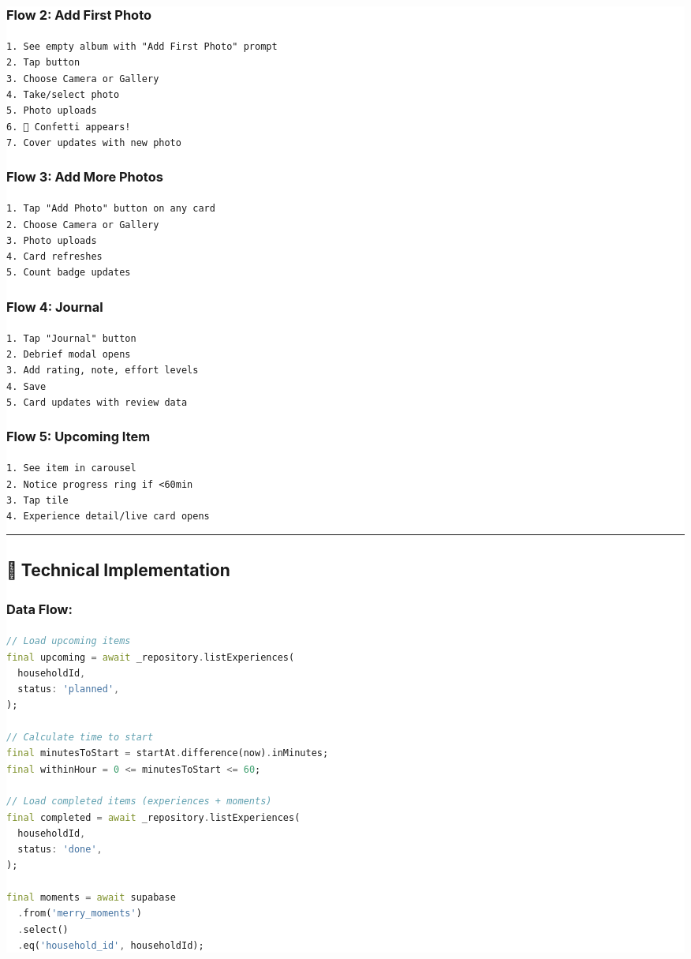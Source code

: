 ### **Flow 2: Add First Photo**
```
1. See empty album with "Add First Photo" prompt
2. Tap button
3. Choose Camera or Gallery
4. Take/select photo
5. Photo uploads
6. 🎉 Confetti appears!
7. Cover updates with new photo
```

### **Flow 3: Add More Photos**
```
1. Tap "Add Photo" button on any card
2. Choose Camera or Gallery
3. Photo uploads
4. Card refreshes
5. Count badge updates
```

### **Flow 4: Journal**
```
1. Tap "Journal" button
2. Debrief modal opens
3. Add rating, note, effort levels
4. Save
5. Card updates with review data
```

### **Flow 5: Upcoming Item**
```
1. See item in carousel
2. Notice progress ring if <60min
3. Tap tile
4. Experience detail/live card opens
```

---

## 🔧 Technical Implementation

### **Data Flow:**

```dart
// Load upcoming items
final upcoming = await _repository.listExperiences(
  householdId,
  status: 'planned',
);

// Calculate time to start
final minutesToStart = startAt.difference(now).inMinutes;
final withinHour = 0 <= minutesToStart <= 60;

// Load completed items (experiences + moments)
final completed = await _repository.listExperiences(
  householdId,
  status: 'done',
);

final moments = await supabase
  .from('merry_moments')
  .select()
  .eq('household_id', householdId);
```